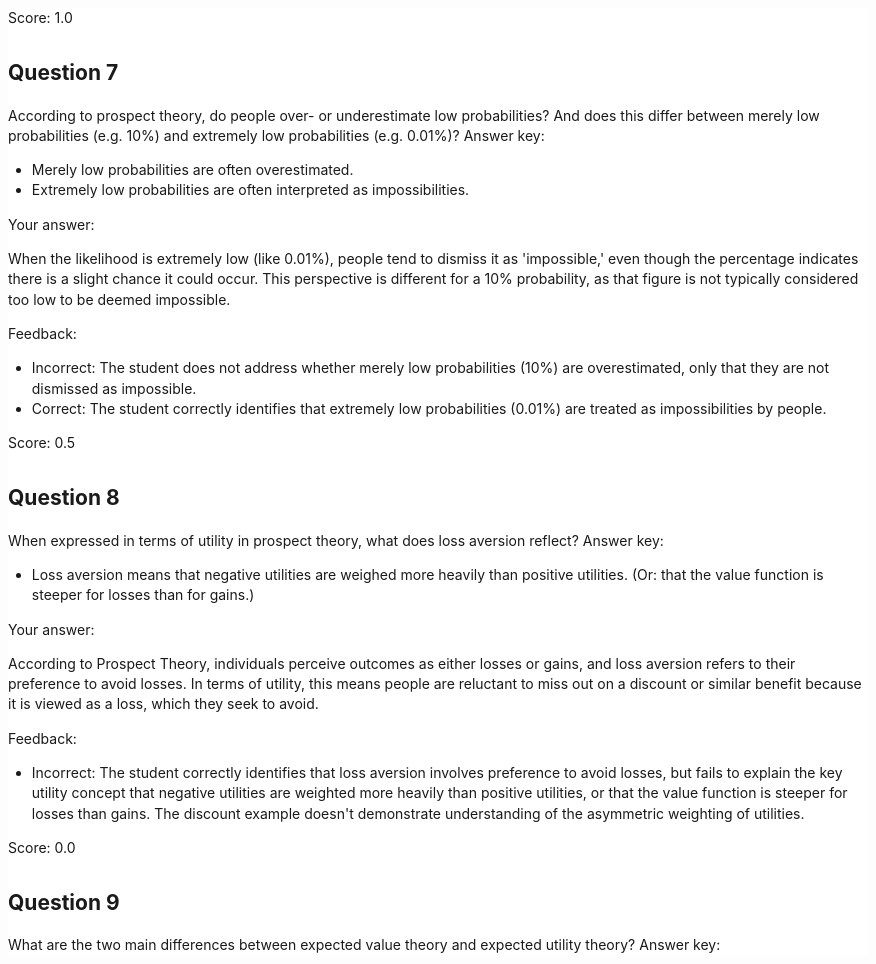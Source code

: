 Score: 1.0

## Question 7
            
According to prospect theory, do people over- or underestimate low probabilities? And does this differ between merely low probabilities (e.g. 10%) and extremely low probabilities (e.g. 0.01%)?
Answer key:

- Merely low probabilities are often overestimated.
- Extremely low probabilities are often interpreted as impossibilities.

Your answer:

When the likelihood is extremely low (like 0.01%), people tend to dismiss it as 'impossible,' even though the percentage indicates there is a slight chance it could occur. This perspective is different for a 10% probability, as that figure is not typically considered too low to be deemed impossible.

Feedback:

- Incorrect: The student does not address whether merely low probabilities (10%) are overestimated, only that they are not dismissed as impossible.
- Correct: The student correctly identifies that extremely low probabilities (0.01%) are treated as impossibilities by people.

Score: 0.5

## Question 8
            
When expressed in terms of utility in prospect theory, what does loss aversion reflect?
Answer key:

- Loss aversion means that negative utilities are weighed more heavily than positive utilities. (Or: that the value function is steeper for losses than for gains.)

Your answer:

According to Prospect Theory, individuals perceive outcomes as either losses or gains, and loss aversion refers to their preference to avoid losses. In terms of utility, this means people are reluctant to miss out on a discount or similar benefit because it is viewed as a loss, which they seek to avoid.

Feedback:

- Incorrect: The student correctly identifies that loss aversion involves preference to avoid losses, but fails to explain the key utility concept that negative utilities are weighted more heavily than positive utilities, or that the value function is steeper for losses than gains. The discount example doesn't demonstrate understanding of the asymmetric weighting of utilities.

Score: 0.0

## Question 9
            
What are the two main differences between expected value theory and expected utility theory?
Answer key:
